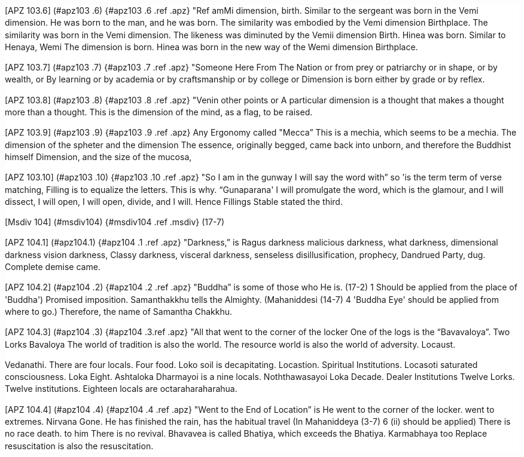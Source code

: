 [APZ 103.6] (#apz103 .6) {#apz103 .6 .ref .apz} "Ref
amMi dimension, birth. Similar to the sergeant was born in the Vemi dimension.
He was born to the man, and he was born. The similarity was embodied by the Vemi dimension
Birthplace. The similarity was born in the Vemi dimension. The likeness was diminuted by the Vemii dimension
Birth. Hinea was born. Similar to Henaya, Wemi
The dimension is born. Hinea was born in the new way of the Wemi dimension
Birthplace.

[APZ 103.7] (#apz103 .7) {#apz103 .7 .ref .apz} "Someone Here From The Nation
or from prey or patriarchy or in shape, or by wealth, or
By learning or by academia or by craftsmanship or by college or
Dimension is born either by grade or by reflex.

[APZ 103.8] (#apz103 .8) {#apz103 .8 .ref .apz} "Venin other points or
A particular dimension is a thought that makes a thought more than a thought.
This is the dimension of the mind, as a flag, to be raised.

[APZ 103.9] (#apz103 .9) {#apz103 .9 .ref .apz} Any Ergonomy called "Mecca”
This is a mechia, which seems to be a mechia. The dimension of the spheter and the dimension
The essence, originally begged, came back into unborn, and therefore the Buddhist himself
Dimension, and the size of the mucosa,

[APZ 103.10] (#apz103 .10) {#apz103 .10 .ref .apz} "So I am in the gunway
I will say the word with” so 'is the term term of verse matching,
Filling is to equalize the letters. This is why. “Gunaparana'
I will promulgate the word, which is the glamour, and I will dissect,
I will open, I will open, divide, and I will. Hence Fillings
Stable stated the third.

[Msdiv 104] (#msdiv104) {#msdiv104 .ref .msdiv} (17-7)

[APZ 104.1] (#apz104.1) {#apz104 .1 .ref .apz} "Darkness,” is
Ragus darkness malicious darkness, what darkness, dimensional darkness vision darkness,
Classy darkness, visceral darkness, senseless disillusification, prophecy,
Dandrued Party, dug. Complete demise came.

[APZ 104.2] (#apz104 .2) {#apz104 .2 .ref .apz} "Buddha” is some of those who
He is. (17-2) 1 Should be applied from the place of 'Buddha') Promised
imposition. Samanthakkhu tells the Almighty. (Mahaniddesi (14-7) 4 'Buddha
Eye' should be applied from where to go.) Therefore, the name of Samantha Chakkhu.

[APZ 104.3] (#apz104 .3) {#apz104 .3.ref .apz} "All that went to the corner of the locker
One of the logs is the “Bavavaloya”. Two Lorks Bavaloya
The world of tradition is also the world. The resource world is also the world of adversity. Locaust.

Vedanathi. There are four locals. Four food. Loko soil is decapitating. Locastion.
Spiritual Institutions. Locasoti saturated consciousness. Loka
Eight. Ashtaloka Dharmayoi is a nine locals. Noththawasayoi Loka Decade. Dealer Institutions
Twelve Lorks. Twelve institutions. Eighteen locals are octaraharaharahua.

[APZ 104.4] (#apz104 .4) {#apz104 .4 .ref .apz} "Went to the End of Location” is
He went to the corner of the locker. went to extremes. Nirvana
Gone. He has finished the rain, has the habitual travel
(In Mahaniddeya (3-7) 6 (ii) should be applied) There is no race death. to him
There is no revival. Bhavavea is called Bhatiya, which exceeds the Bhatiya. Karmabhaya too
Replace resuscitation is also the resuscitation.
